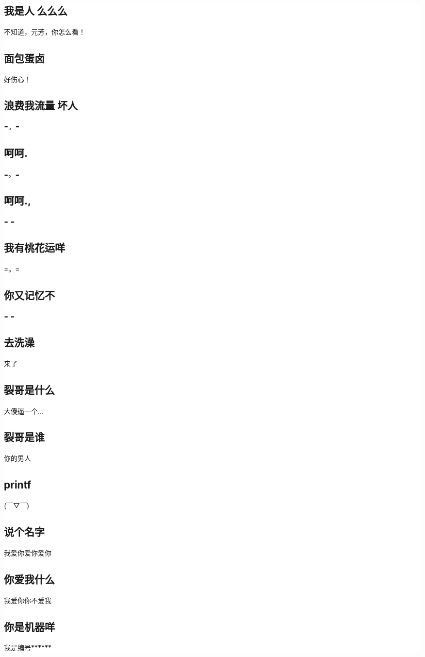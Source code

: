 ## 我是人 么么么
不知道，元芳，你怎么看！

## 面包蛋卤
好伤心！

## 浪费我流量 坏人
=。=

## 呵呵.
=。=

## 呵呵.,
= =

## 我有桃花运咩
=。=

## 你又记忆不
= =

## 去洗澡
来了

## 裂哥是什么
大傻逼一个…

## 裂哥是谁
你的男人

## printf
(￣▽￣)

## 说个名字
我爱你爱你爱你

## 你爱我什么
我爱你你不爱我

## 你是机器咩
我是编号******
